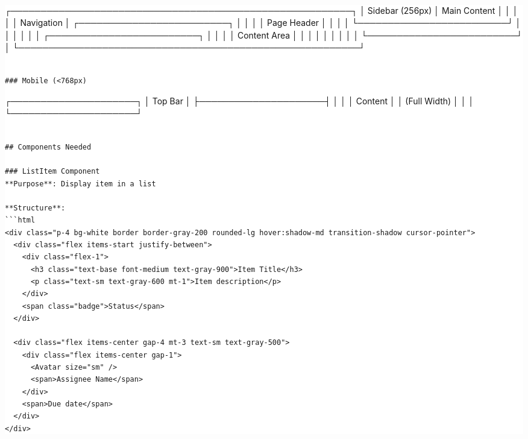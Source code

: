 ┌─────────────────────────────────────────────────────────┐
│ Sidebar (256px) │ Main Content │
│ │ │
│ Navigation │ ┌─────────────────────────┐ │
│ │ │ Page Header │ │
│ │ └─────────────────────────┘ │
│ │ │
│ │ ┌─────────────────────────┐ │
│ │ │ Content Area │ │
│ │ │ │ │
│ │ └─────────────────────────┘ │
└─────────────────────────────────────────────────────────┘

```

### Mobile (<768px)
```

┌─────────────────────┐
│ Top Bar │
├─────────────────────┤
│ │
│ Content │
│ (Full Width) │
│ │
└─────────────────────┘

````

## Components Needed

### ListItem Component
**Purpose**: Display item in a list

**Structure**:
```html
<div class="p-4 bg-white border border-gray-200 rounded-lg hover:shadow-md transition-shadow cursor-pointer">
  <div class="flex items-start justify-between">
    <div class="flex-1">
      <h3 class="text-base font-medium text-gray-900">Item Title</h3>
      <p class="text-sm text-gray-600 mt-1">Item description</p>
    </div>
    <span class="badge">Status</span>
  </div>

  <div class="flex items-center gap-4 mt-3 text-sm text-gray-500">
    <div class="flex items-center gap-1">
      <Avatar size="sm" />
      <span>Assignee Name</span>
    </div>
    <span>Due date</span>
  </div>
</div>
````
